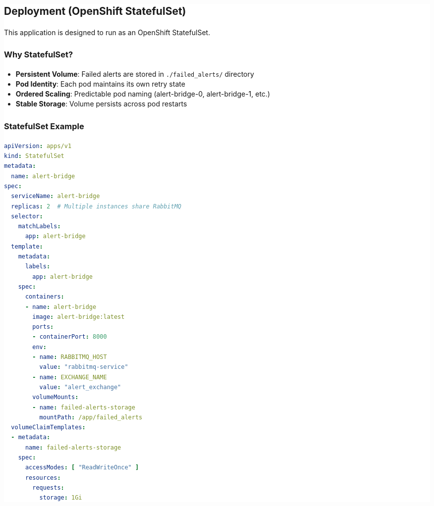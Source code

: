 ## Deployment (OpenShift StatefulSet)

This application is designed to run as an OpenShift StatefulSet.

### Why StatefulSet?

- **Persistent Volume**: Failed alerts are stored in `./failed_alerts/` directory
- **Pod Identity**: Each pod maintains its own retry state
- **Ordered Scaling**: Predictable pod naming (alert-bridge-0, alert-bridge-1, etc.)
- **Stable Storage**: Volume persists across pod restarts

### StatefulSet Example

```yaml
apiVersion: apps/v1
kind: StatefulSet
metadata:
  name: alert-bridge
spec:
  serviceName: alert-bridge
  replicas: 2  # Multiple instances share RabbitMQ
  selector:
    matchLabels:
      app: alert-bridge
  template:
    metadata:
      labels:
        app: alert-bridge
    spec:
      containers:
      - name: alert-bridge
        image: alert-bridge:latest
        ports:
        - containerPort: 8000
        env:
        - name: RABBITMQ_HOST
          value: "rabbitmq-service"
        - name: EXCHANGE_NAME
          value: "alert_exchange"
        volumeMounts:
        - name: failed-alerts-storage
          mountPath: /app/failed_alerts
  volumeClaimTemplates:
  - metadata:
      name: failed-alerts-storage
    spec:
      accessModes: [ "ReadWriteOnce" ]
      resources:
        requests:
          storage: 1Gi
```
